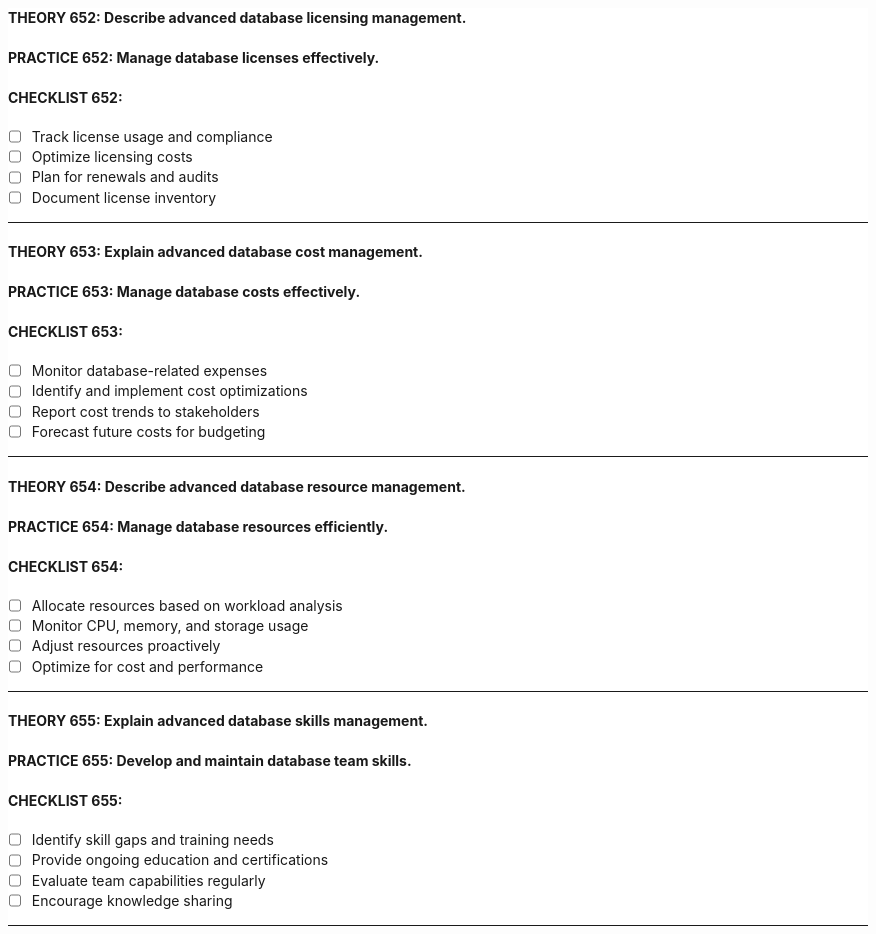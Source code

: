 
#### THEORY 652: Describe advanced database licensing management.

#### PRACTICE 652: Manage database licenses effectively.

#### CHECKLIST 652:

- [ ] Track license usage and compliance
- [ ] Optimize licensing costs
- [ ] Plan for renewals and audits
- [ ] Document license inventory

---

#### THEORY 653: Explain advanced database cost management.

#### PRACTICE 653: Manage database costs effectively.

#### CHECKLIST 653:

- [ ] Monitor database-related expenses
- [ ] Identify and implement cost optimizations
- [ ] Report cost trends to stakeholders
- [ ] Forecast future costs for budgeting

---

#### THEORY 654: Describe advanced database resource management.

#### PRACTICE 654: Manage database resources efficiently.

#### CHECKLIST 654:

- [ ] Allocate resources based on workload analysis
- [ ] Monitor CPU, memory, and storage usage
- [ ] Adjust resources proactively
- [ ] Optimize for cost and performance

---

#### THEORY 655: Explain advanced database skills management.

#### PRACTICE 655: Develop and maintain database team skills.

#### CHECKLIST 655:

- [ ] Identify skill gaps and training needs
- [ ] Provide ongoing education and certifications
- [ ] Evaluate team capabilities regularly
- [ ] Encourage knowledge sharing

---

[^1]: https://stackoverflow.com/questions/68218338/trying-to-use-entity-framework-method-for-multiple-adds-to-database
[^2]: https://learn.microsoft.com/en-us/ef/core/saving/transactions
[^3]: https://dev.to/amilkardev/confusing-issues-with-ef-core-507
[^4]: https://learn.microsoft.com/en-us/ef/core/
[^5]: https://www.bytehide.com/blog/transactions-ef-core
